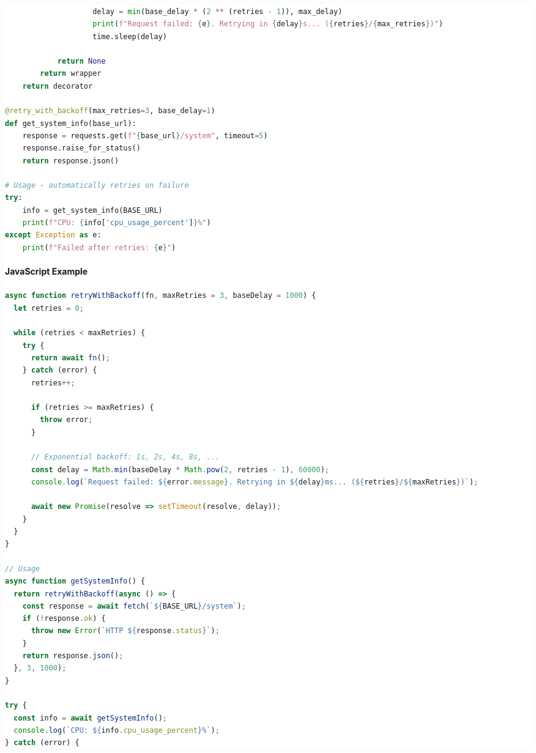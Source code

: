 ```python
                    delay = min(base_delay * (2 ** (retries - 1)), max_delay)
                    print(f"Request failed: {e}. Retrying in {delay}s... ({retries}/{max_retries})")
                    time.sleep(delay)

            return None
        return wrapper
    return decorator

@retry_with_backoff(max_retries=3, base_delay=1)
def get_system_info(base_url):
    response = requests.get(f"{base_url}/system", timeout=5)
    response.raise_for_status()
    return response.json()

# Usage - automatically retries on failure
try:
    info = get_system_info(BASE_URL)
    print(f"CPU: {info['cpu_usage_percent']}%")
except Exception as e:
    print(f"Failed after retries: {e}")
```

#### JavaScript Example

```javascript
async function retryWithBackoff(fn, maxRetries = 3, baseDelay = 1000) {
  let retries = 0;

  while (retries < maxRetries) {
    try {
      return await fn();
    } catch (error) {
      retries++;

      if (retries >= maxRetries) {
        throw error;
      }

      // Exponential backoff: 1s, 2s, 4s, 8s, ...
      const delay = Math.min(baseDelay * Math.pow(2, retries - 1), 60000);
      console.log(`Request failed: ${error.message}. Retrying in ${delay}ms... (${retries}/${maxRetries})`);

      await new Promise(resolve => setTimeout(resolve, delay));
    }
  }
}

// Usage
async function getSystemInfo() {
  return retryWithBackoff(async () => {
    const response = await fetch(`${BASE_URL}/system`);
    if (!response.ok) {
      throw new Error(`HTTP ${response.status}`);
    }
    return response.json();
  }, 3, 1000);
}

try {
  const info = await getSystemInfo();
  console.log(`CPU: ${info.cpu_usage_percent}%`);
} catch (error) {
```
